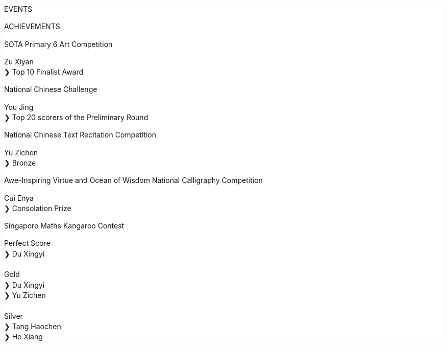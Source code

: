 <colgroup>
<col>
<col>
</colgroup>
<tbody>
<tr>
<th rowspan="1" colspan="1">
<p>EVENTS</p>
</th>
<th rowspan="1" colspan="1">
<p>ACHIEVEMENTS</p>
</th>
</tr>
<tr>
<td rowspan="1" colspan="1">
<p>SOTA Primary 6 Art Competition</p>
</td>
<td rowspan="1" colspan="1">
<p>Zu Xiyan
<br>❯ Top 10 Finalist Award</p>
</td>
</tr>
<tr>
<td rowspan="1" colspan="1">
<p>National Chinese Challenge</p>
</td>
<td rowspan="1" colspan="1">
<p>You Jing
<br>❯ Top 20 scorers of the Preliminary Round</p>
</td>
</tr>
<tr>
<td rowspan="1" colspan="1">
<p>National Chinese Text Recitation Competition</p>
</td>
<td rowspan="1" colspan="1">
<p>Yu Zichen
<br>❯ Bronze</p>
</td>
</tr>
<tr>
<td rowspan="1" colspan="1">
<p>Awe-Inspiring Virtue and Ocean of Wisdom National Calligraphy Competition</p>
</td>
<td rowspan="1" colspan="1">
<p>Cui Enya
<br>❯ Consolation Prize</p>
</td>
</tr>
<tr>
<td rowspan="1" colspan="1">
<p>Singapore Maths Kangaroo Contest</p>
</td>
<td rowspan="1" colspan="1">
<p>Perfect Score
<br>❯ Du Xingyi
<br>
<br>Gold
<br>❯ Du Xingyi
<br>❯ Yu Zichen
<br>
<br>Silver
<br>❯ Tang Haochen
<br>❯ He Xiang